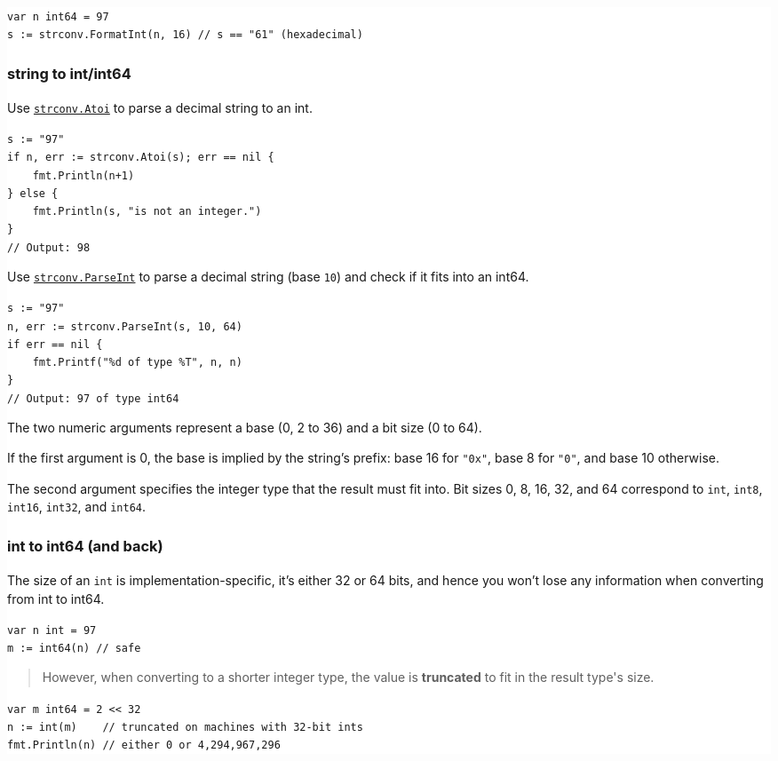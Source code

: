 ```text
var n int64 = 97
s := strconv.FormatInt(n, 16) // s == "61" (hexadecimal)
```

### string to int/int64 <a id="string-to-int-int64"></a>

Use [`strconv.Atoi`](https://golang.org/pkg/strconv/#Atoi) to parse a decimal string to an int.

```text
s := "97"
if n, err := strconv.Atoi(s); err == nil {
    fmt.Println(n+1)
} else {
    fmt.Println(s, "is not an integer.")
}
// Output: 98
```

Use [`strconv.ParseInt`](https://golang.org/pkg/strconv/#ParseInt) to parse a decimal string \(base `10`\) and check if it fits into an int64.

```text
s := "97"
n, err := strconv.ParseInt(s, 10, 64)
if err == nil {
    fmt.Printf("%d of type %T", n, n)
}
// Output: 97 of type int64
```

The two numeric arguments represent a base \(0, 2 to 36\) and a bit size \(0 to 64\).

If the first argument is 0, the base is implied by the string’s prefix: base 16 for `"0x"`, base 8 for `"0"`, and base 10 otherwise.

The second argument specifies the integer type that the result must fit into. Bit sizes 0, 8, 16, 32, and 64 correspond to `int`, `int8`, `int16`, `int32`, and `int64`.

### int to int64 \(and back\) <a id="int-to-int64-and-back"></a>

The size of an `int` is implementation-specific, it’s either 32 or 64 bits, and hence you won’t lose any information when converting from int to  int64.

```text
var n int = 97
m := int64(n) // safe
```

> However, when converting to a shorter integer type, the value is **truncated** to fit in the result type's size.

```text
var m int64 = 2 << 32
n := int(m)    // truncated on machines with 32-bit ints
fmt.Println(n) // either 0 or 4,294,967,296
```
